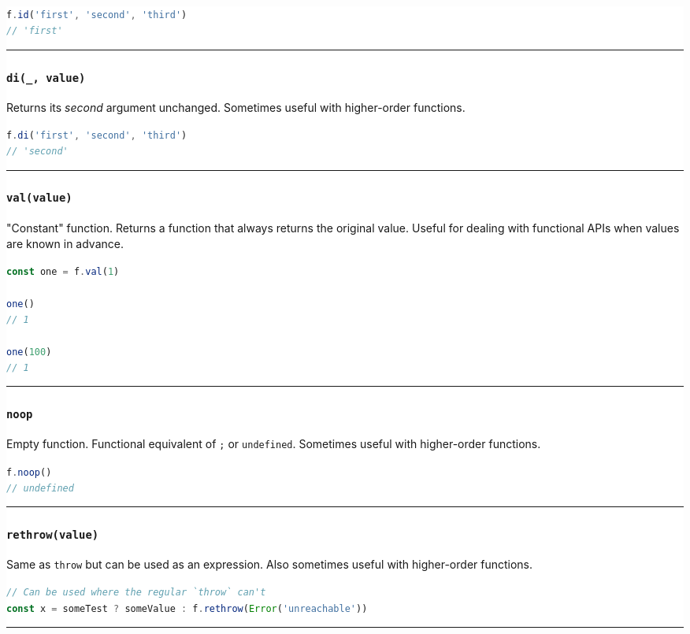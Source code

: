 ```js
f.id('first', 'second', 'third')
// 'first'
```

---

### `di(_, value)`

Returns its _second_ argument unchanged. Sometimes useful with higher-order functions.

```js
f.di('first', 'second', 'third')
// 'second'
```

---

### `val(value)`

"Constant" function. Returns a function that always returns the original value. Useful for dealing with functional APIs when values are known in advance.

```js
const one = f.val(1)

one()
// 1

one(100)
// 1
```

---

### `noop`

Empty function. Functional equivalent of `;` or `undefined`. Sometimes useful with higher-order functions.

```js
f.noop()
// undefined
```

---

### `rethrow(value)`

Same as `throw` but can be used as an expression. Also sometimes useful with higher-order functions.

```js
// Can be used where the regular `throw` can't
const x = someTest ? someValue : f.rethrow(Error('unreachable'))
```

---